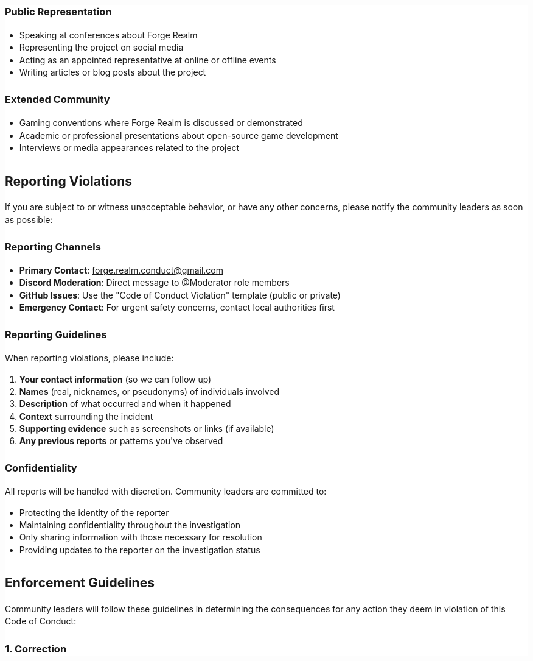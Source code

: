 ### Public Representation

- Speaking at conferences about Forge Realm
- Representing the project on social media
- Acting as an appointed representative at online or offline events
- Writing articles or blog posts about the project

### Extended Community

- Gaming conventions where Forge Realm is discussed or demonstrated
- Academic or professional presentations about open-source game development
- Interviews or media appearances related to the project

## Reporting Violations

If you are subject to or witness unacceptable behavior, or have any other concerns, please notify the community leaders as soon as possible:

### Reporting Channels

- **Primary Contact**: <forge.realm.conduct@gmail.com>
- **Discord Moderation**: Direct message to @Moderator role members
- **GitHub Issues**: Use the "Code of Conduct Violation" template (public or private)
- **Emergency Contact**: For urgent safety concerns, contact local authorities first

### Reporting Guidelines

When reporting violations, please include:

1. **Your contact information** (so we can follow up)
2. **Names** (real, nicknames, or pseudonyms) of individuals involved
3. **Description** of what occurred and when it happened
4. **Context** surrounding the incident
5. **Supporting evidence** such as screenshots or links (if available)
6. **Any previous reports** or patterns you've observed

### Confidentiality

All reports will be handled with discretion. Community leaders are committed to:

- Protecting the identity of the reporter
- Maintaining confidentiality throughout the investigation
- Only sharing information with those necessary for resolution
- Providing updates to the reporter on the investigation status

## Enforcement Guidelines

Community leaders will follow these guidelines in determining the consequences for any action they deem in violation of this Code of Conduct:

### 1. Correction

